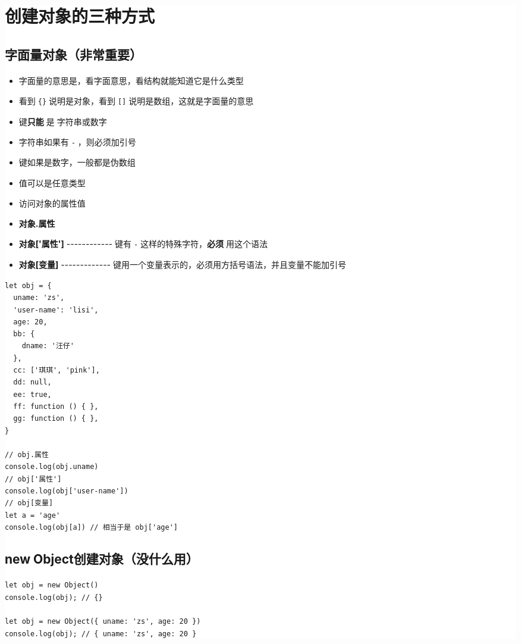 
# 创建对象的三种方式

## 字面量对象（非常重要）

- 字面量的意思是，看字面意思，看结构就能知道它是什么类型
- 看到 `{}` 说明是对象，看到 `[]` 说明是数组，这就是字面量的意思
- 键**只能** 是 字符串或数字

- 字符串如果有 `-` ，则必须加引号
- 键如果是数字，一般都是伪数组

- 值可以是任意类型
- 访问对象的属性值

- **对象.属性**
- **对象['属性']** ------------ 键有 `-` 这样的特殊字符，**必须** 用这个语法
- **对象[变量]** ------------- 键用一个变量表示的，必须用方括号语法，并且变量不能加引号

```
let obj = {
  uname: 'zs',
  'user-name': 'lisi',
  age: 20,
  bb: {
    dname: '汪仔'
  },
  cc: ['琪琪', 'pink'],
  dd: null,
  ee: true,
  ff: function () { },
  gg: function () { },
}

// obj.属性
console.log(obj.uname)
// obj['属性']
console.log(obj['user-name'])
// obj[变量]
let a = 'age'
console.log(obj[a]) // 相当于是 obj['age']
```

## new Object创建对象（没什么用）

```
let obj = new Object()
console.log(obj); // {}  

let obj = new Object({ uname: 'zs', age: 20 })
console.log(obj); // { uname: 'zs', age: 20 }
```
